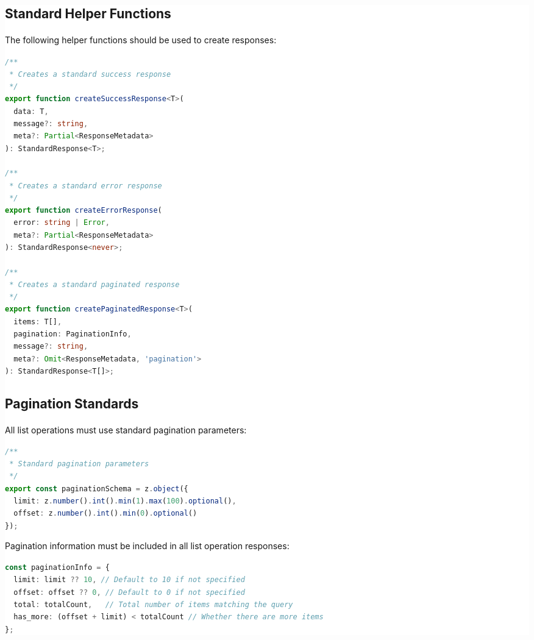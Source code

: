 ## Standard Helper Functions

The following helper functions should be used to create responses:

```typescript
/**
 * Creates a standard success response
 */
export function createSuccessResponse<T>(
  data: T, 
  message?: string, 
  meta?: Partial<ResponseMetadata>
): StandardResponse<T>;

/**
 * Creates a standard error response
 */
export function createErrorResponse(
  error: string | Error,
  meta?: Partial<ResponseMetadata>
): StandardResponse<never>;

/**
 * Creates a standard paginated response
 */
export function createPaginatedResponse<T>(
  items: T[],
  pagination: PaginationInfo,
  message?: string,
  meta?: Omit<ResponseMetadata, 'pagination'>
): StandardResponse<T[]>;
```

## Pagination Standards

All list operations must use standard pagination parameters:

```typescript
/**
 * Standard pagination parameters
 */
export const paginationSchema = z.object({
  limit: z.number().int().min(1).max(100).optional(),
  offset: z.number().int().min(0).optional()
});
```

Pagination information must be included in all list operation responses:

```typescript
const paginationInfo = {
  limit: limit ?? 10, // Default to 10 if not specified
  offset: offset ?? 0, // Default to 0 if not specified
  total: totalCount,   // Total number of items matching the query
  has_more: (offset + limit) < totalCount // Whether there are more items
};
```
